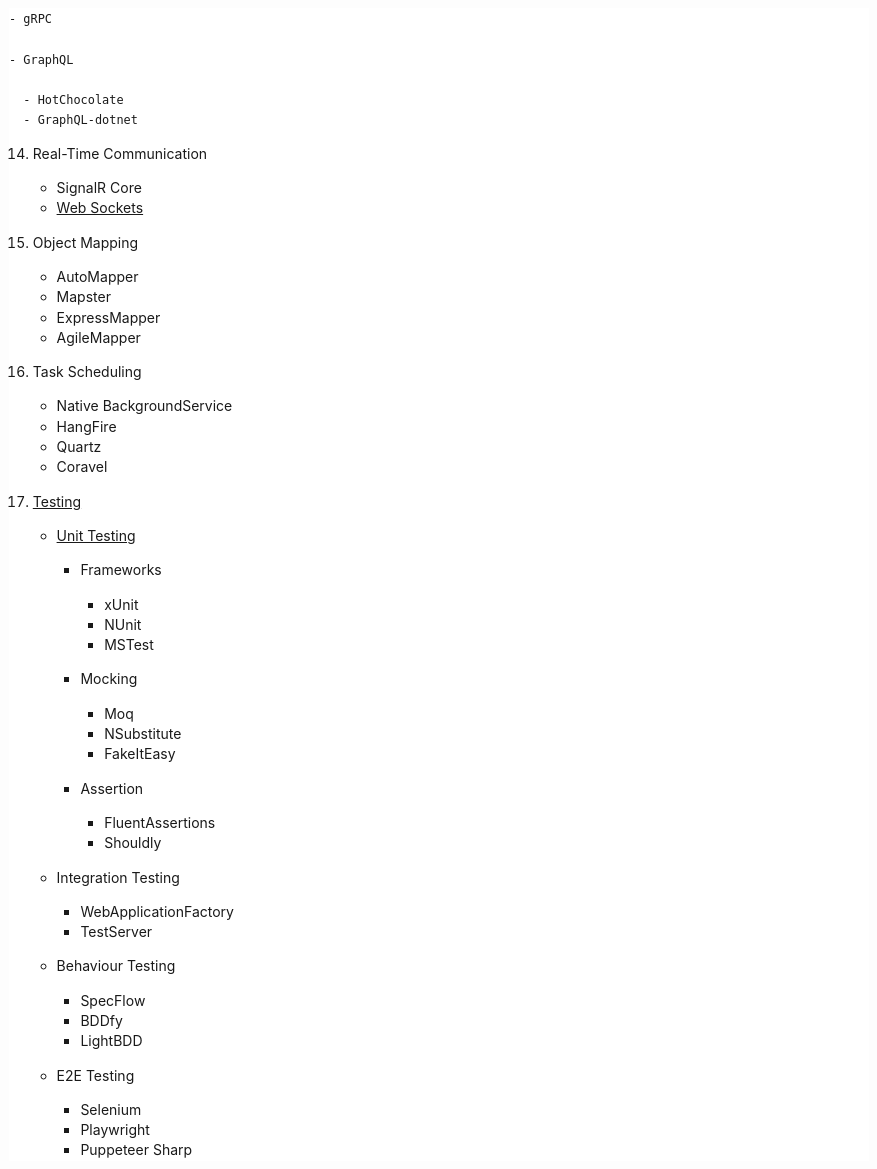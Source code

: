     - gRPC

    - GraphQL

      - HotChocolate
      - GraphQL-dotnet

14. Real-Time Communication

    - SignalR Core
    - [Web Sockets](./../../../Concepts/Web/WebSocket.md)

15. Object Mapping

    - AutoMapper
    - Mapster
    - ExpressMapper
    - AgileMapper

16. Task Scheduling

    - Native BackgroundService
    - HangFire
    - Quartz
    - Coravel

17. [Testing](./../../../Concepts/Testing/)

    - [Unit Testing](./../../../Concepts/Testing/Unit_Testing)

      - Frameworks

        - xUnit
        - NUnit
        - MSTest

      - Mocking

        - Moq
        - NSubstitute
        - FakeItEasy

      - Assertion
        - FluentAssertions
        - Shouldly

    - Integration Testing

      - WebApplicationFactory
      - TestServer

    - Behaviour Testing

      - SpecFlow
      - BDDfy
      - LightBDD

    - E2E Testing

      - Selenium
      - Playwright
      - Puppeteer Sharp

